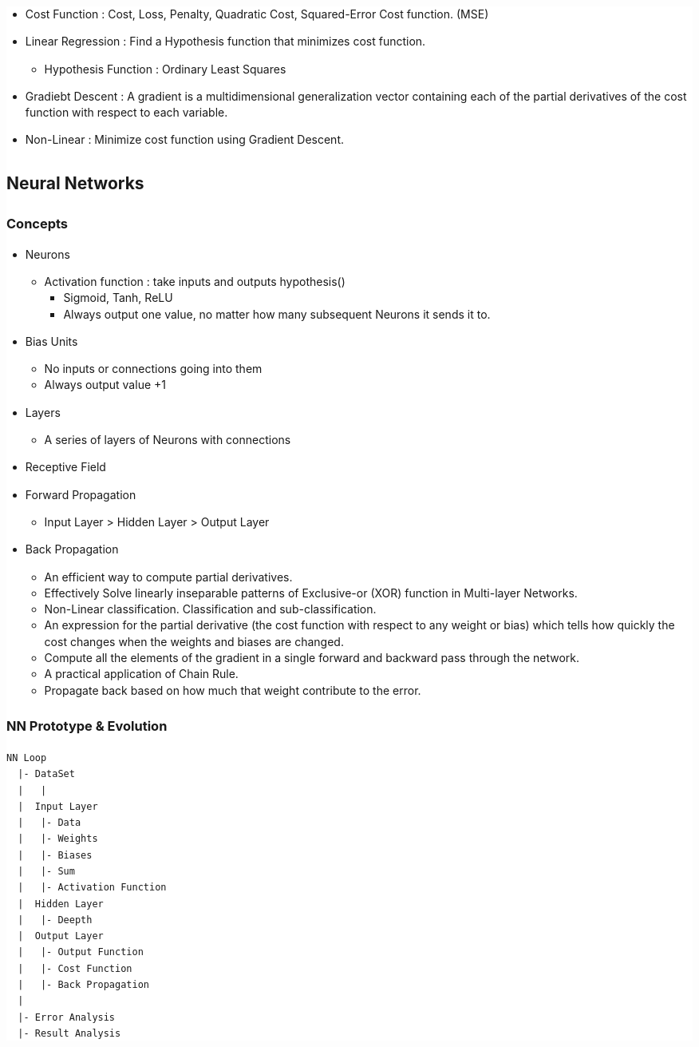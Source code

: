- Cost Function : Cost, Loss, Penalty, Quadratic Cost, Squared-Error Cost function. (MSE)

- Linear Regression : Find a Hypothesis function that minimizes cost function.
  - Hypothesis Function : Ordinary Least Squares

- Gradiebt Descent : A gradient is a multidimensional generalization vector containing each of the partial derivatives of the cost function with respect to each variable.

- Non-Linear : Minimize cost function using Gradient Descent.

## Neural Networks

### Concepts

- Neurons
  - Activation function : take inputs and outputs hypothesis()
    - Sigmoid, Tanh, ReLU
    - Always output one value, no matter how many subsequent Neurons it sends it to.

- Bias Units
  - No inputs or connections going into them
  - Always output value +1

- Layers
  - A series of layers of Neurons with connections

- Receptive Field

- Forward Propagation
  - Input Layer > Hidden Layer > Output Layer

- Back Propagation
  - An efficient way to compute partial derivatives.
  - Effectively Solve linearly inseparable patterns of Exclusive-or (XOR) function in Multi-layer Networks.
  - Non-Linear classification. Classification and sub-classification.
  - An expression for the partial derivative (the cost function with respect to any weight or bias) which tells how quickly the cost changes when the weights and biases are changed.
  - Compute all the elements of the gradient in a single forward and backward pass through the network.
  - A practical application of Chain Rule.
  - Propagate back based on how much that weight contribute to the error.

### NN Prototype & Evolution

```
NN Loop
  |- DataSet
  |   |
  |  Input Layer
  |   |- Data
  |   |- Weights
  |   |- Biases
  |   |- Sum
  |   |- Activation Function
  |  Hidden Layer
  |   |- Deepth
  |  Output Layer
  |   |- Output Function
  |   |- Cost Function
  |   |- Back Propagation
  |
  |- Error Analysis
  |- Result Analysis
```

